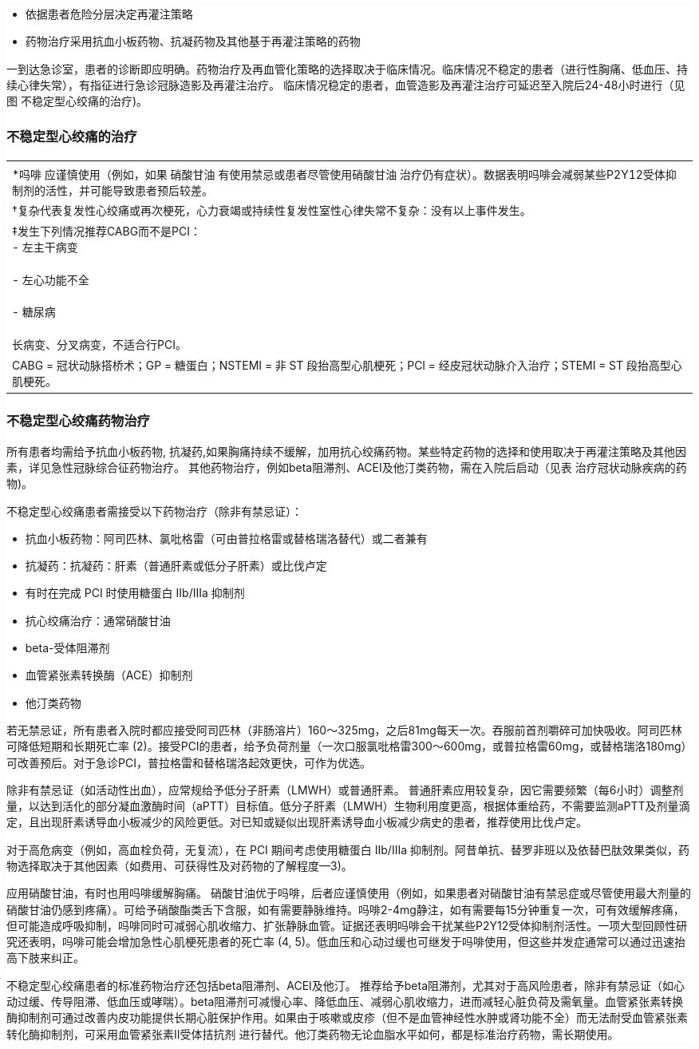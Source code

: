 - 依据患者危险分层决定再灌注策略

- 药物治疗采用抗血小板药物、抗凝药物及其他基于再灌注策略的药物


一到达急诊室，患者的诊断即应明确。药物治疗及再血管化策略的选择取决于临床情况。临床情况不稳定的患者（进行性胸痛、低血压、持续心律失常），有指征进行急诊冠脉造影及再灌注治疗。 临床情况稳定的患者，血管造影及再灌注治疗可延迟至入院后24-48小时进行（见图 不稳定型心绞痛的治疗)。

### 不稳定型心绞痛的治疗

|     |
| --- |
|  |
| \*吗啡 应谨慎使用（例如，如果 硝酸甘油 有使用禁忌或患者尽管使用硝酸甘油 治疗仍有症状）。数据表明吗啡会减弱某些P2Y12受体抑制剂的活性，并可能导致患者预后较差。 |
| †复杂代表复发性心绞痛或再次梗死，心力衰竭或持续性复发性室性心律失常不复杂：没有以上事件发生。 |
| ‡发生下列情况推荐CABG而不是PCI：<br>- 左主干病变<br>  <br>- 左心功能不全<br>  <br>- 糖尿病<br>  <br>长病变、分叉病变，不适合行PCI。 |
| CABG = 冠状动脉搭桥术；GP = 糖蛋白；NSTEMI = 非 ST 段抬高型心肌梗死；PCI = 经皮冠状动脉介入治疗；STEMI = ST 段抬高型心肌梗死。 |

### 不稳定型心绞痛药物治疗

所有患者均需给予抗血小板药物, 抗凝药,如果胸痛持续不缓解，加用抗心绞痛药物。某些特定药物的选择和使用取决于再灌注策略及其他因素，详见急性冠脉综合征药物治疗。 其他药物治疗，例如beta阻滞剂、ACEI及他汀类药物，需在入院后启动（见表 治疗冠状动脉疾病的药物)。

不稳定型心绞痛患者需接受以下药物治疗（除非有禁忌证）：

- 抗血小板药物：阿司匹林、氯吡格雷（可由普拉格雷或替格瑞洛替代）或二者兼有

- 抗凝药：抗凝药：肝素（普通肝素或低分子肝素）或比伐卢定

- 有时在完成 PCI 时使用糖蛋白 IIb/IIIa 抑制剂

- 抗心绞痛治疗：通常硝酸甘油

- beta-受体阻滞剂

- 血管紧张素转换酶（ACE）抑制剂

- 他汀类药物


若无禁忌证，所有患者入院时都应接受阿司匹林（非肠溶片）160～325mg，之后81mg每天一次。吞服前首剂嚼碎可加快吸收。阿司匹林可降低短期和长期死亡率 (2)。接受PCI的患者，给予负荷剂量（一次口服氯吡格雷300～600mg，或普拉格雷60mg，或替格瑞洛180mg）可改善预后。对于急诊PCI，普拉格雷和替格瑞洛起效更快，可作为优选。

除非有禁忌证（如活动性出血），应常规给予低分子肝素（LMWH）或普通肝素。 普通肝素应用较复杂，因它需要频繁（每6小时）调整剂量，以达到活化的部分凝血激酶时间（aPTT）目标值。低分子肝素（LMWH）生物利用度更高，根据体重给药，不需要监测aPTT及剂量滴定，且出现肝素诱导血小板减少的风险更低。对已知或疑似出现肝素诱导血小板减少病史的患者，推荐使用比伐卢定。

对于高危病变（例如，高血栓负荷，无复流），在 PCI 期间考虑使用糖蛋白 IIb/IIIa 抑制剂。阿昔单抗、替罗非班以及依替巴肽效果类似，药物选择取决于其他因素（如费用、可获得性及对药物的了解程度—3)。

应用硝酸甘油，有时也用吗啡缓解胸痛。 硝酸甘油优于吗啡，后者应谨慎使用（例如，如果患者对硝酸甘油有禁忌症或尽管使用最大剂量的硝酸甘油仍感到疼痛）。可给予硝酸酯类舌下含服，如有需要静脉维持。吗啡2-4mg静注，如有需要每15分钟重复一次，可有效缓解疼痛，但可能造成呼吸抑制，吗啡同时可减弱心肌收缩力、扩张静脉血管。证据还表明吗啡会干扰某些P2Y12受体抑制剂活性。一项大型回顾性研究还表明，吗啡可能会增加急性心肌梗死患者的死亡率 (4, 5)。低血压和心动过缓也可继发于吗啡使用，但这些并发症通常可以通过迅速抬高下肢来纠正。

不稳定型心绞痛患者的标准药物治疗还包括beta阻滞剂、ACEI及他汀。 推荐给予beta阻滞剂，尤其对于高风险患者，除非有禁忌证（如心动过缓、传导阻滞、低血压或哮喘）。beta阻滞剂可减慢心率、降低血压、减弱心肌收缩力，进而减轻心脏负荷及需氧量。血管紧张素转换酶抑制剂可通过改善内皮功能提供长期心脏保护作用。如果由于咳嗽或皮疹（但不是血管神经性水肿或肾功能不全）而无法耐受血管紧张素转化酶抑制剂，可采用血管紧张素II受体拮抗剂 进行替代。他汀类药物无论血脂水平如何，都是标准治疗药物，需长期使用。
